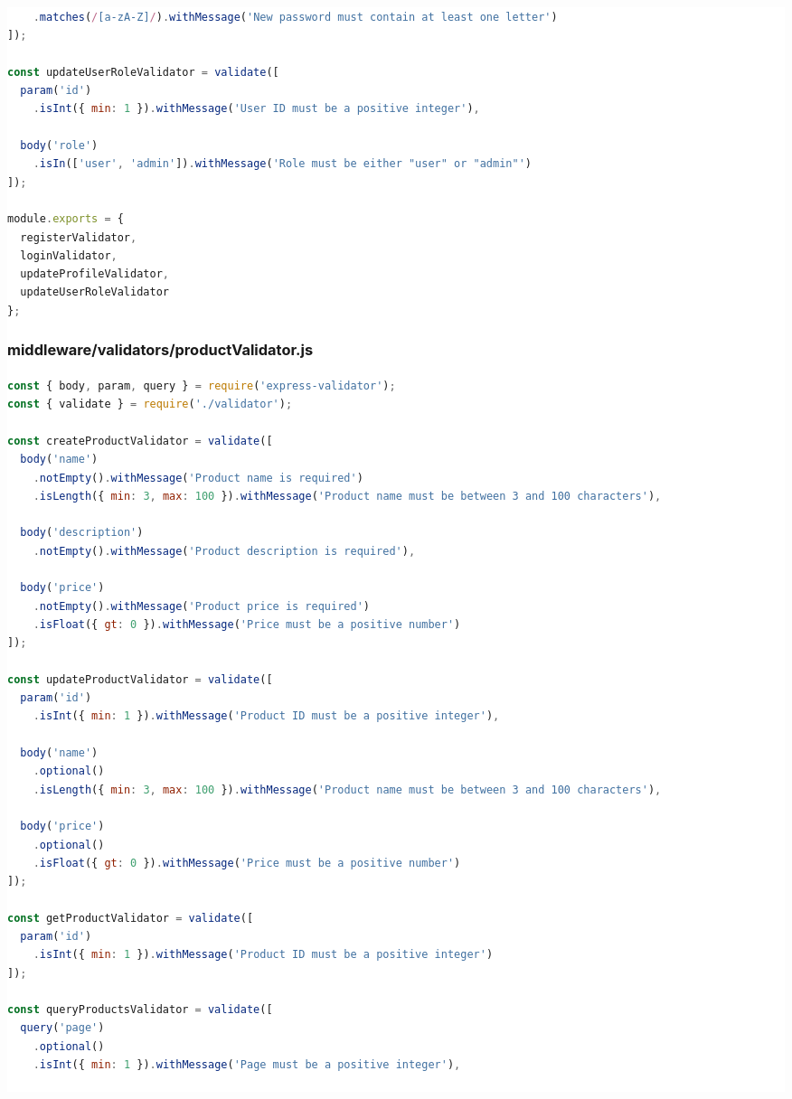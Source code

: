 ```javascript
    .matches(/[a-zA-Z]/).withMessage('New password must contain at least one letter')
]);

const updateUserRoleValidator = validate([
  param('id')
    .isInt({ min: 1 }).withMessage('User ID must be a positive integer'),
    
  body('role')
    .isIn(['user', 'admin']).withMessage('Role must be either "user" or "admin"')
]);

module.exports = {
  registerValidator,
  loginValidator,
  updateProfileValidator,
  updateUserRoleValidator
};
```

### middleware/validators/productValidator.js

```javascript
const { body, param, query } = require('express-validator');
const { validate } = require('./validator');

const createProductValidator = validate([
  body('name')
    .notEmpty().withMessage('Product name is required')
    .isLength({ min: 3, max: 100 }).withMessage('Product name must be between 3 and 100 characters'),
    
  body('description')
    .notEmpty().withMessage('Product description is required'),
    
  body('price')
    .notEmpty().withMessage('Product price is required')
    .isFloat({ gt: 0 }).withMessage('Price must be a positive number')
]);

const updateProductValidator = validate([
  param('id')
    .isInt({ min: 1 }).withMessage('Product ID must be a positive integer'),
    
  body('name')
    .optional()
    .isLength({ min: 3, max: 100 }).withMessage('Product name must be between 3 and 100 characters'),
    
  body('price')
    .optional()
    .isFloat({ gt: 0 }).withMessage('Price must be a positive number')
]);

const getProductValidator = validate([
  param('id')
    .isInt({ min: 1 }).withMessage('Product ID must be a positive integer')
]);

const queryProductsValidator = validate([
  query('page')
    .optional()
    .isInt({ min: 1 }).withMessage('Page must be a positive integer'),
    
```